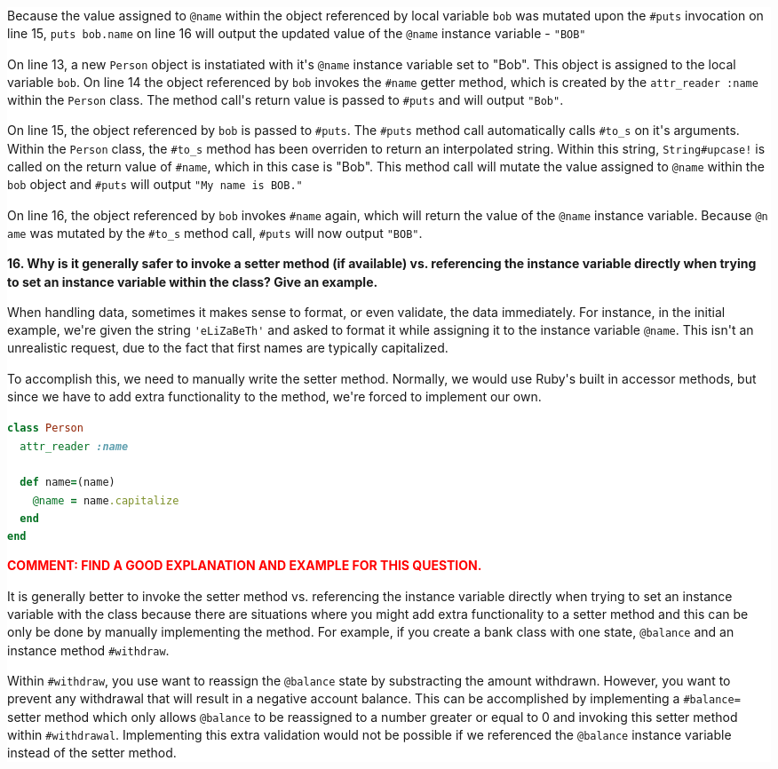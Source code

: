 Because the value assigned to `@name` within the object referenced by local variable `bob` was mutated upon the `#puts` invocation on line 15, `puts bob.name` on line 16 will output the updated value of the `@name` instance variable - `"BOB"`

On line 13, a new `Person` object is instatiated with it's `@name` instance variable set to "Bob".  This object is assigned to the local variable `bob`.  On line 14 the object referenced by `bob` invokes the `#name` getter method, which is created by the `attr_reader :name` within the `Person` class.  The method call's return value is passed to `#puts` and will output `"Bob"`. 

On line 15, the object referenced by `bob` is passed to `#puts`.  The `#puts` method call automatically calls `#to_s` on it's arguments.  Within the `Person` class, the `#to_s` method has been overriden to return an interpolated string.  Within this string, `String#upcase!` is called on the return value of `#name`, which in this case is "Bob".  This method call will mutate the value assigned to `@name` within the `bob` object and `#puts` will output `"My name is BOB."`

On line 16, the object referenced by `bob` invokes `#name` again, which will return the value of the `@name` instance variable.  Because `@name` was mutated by the `#to_s` method call, `#puts` will now output `"BOB"`. 

**16. Why is it generally safer to invoke a setter method (if available) vs. referencing the instance variable directly when trying to set an instance variable within the class? Give an example.**

When handling data, sometimes it makes sense to format, or even validate, the data immediately. For instance, in the initial example, we're given the string `'eLiZaBeTh'` and asked to format it while assigning it to the instance variable `@name`. This isn't an unrealistic request, due to the fact that first names are typically capitalized.

To accomplish this, we need to manually write the setter method. Normally, we would use Ruby's built in accessor methods, but since we have to add extra functionality to the method, we're forced to implement our own.


```ruby
class Person
  attr_reader :name

  def name=(name)
    @name = name.capitalize
  end
end
```

<b style="color:red; style:bold">COMMENT: FIND A GOOD EXPLANATION AND EXAMPLE FOR THIS QUESTION.</b>

It is generally better to invoke the setter method vs. referencing the instance variable directly when trying to set an instance variable with the class because there are situations where you might add extra functionality to a setter method and this can be only be done by manually implementing the method.  For example, if you create a bank class with one state, `@balance` and an instance method `#withdraw`.  

Within `#withdraw`, you use want to reassign the `@balance` state by substracting the amount withdrawn.  However, you want to prevent any withdrawal that will result in a negative account balance.  This can be accomplished by implementing a `#balance=` setter method which only allows `@balance` to be reassigned to a number greater or equal to 0 and invoking this setter method within `#withdrawal`.  Implementing this extra validation would not be possible if we referenced the `@balance` instance variable instead of the setter method.
